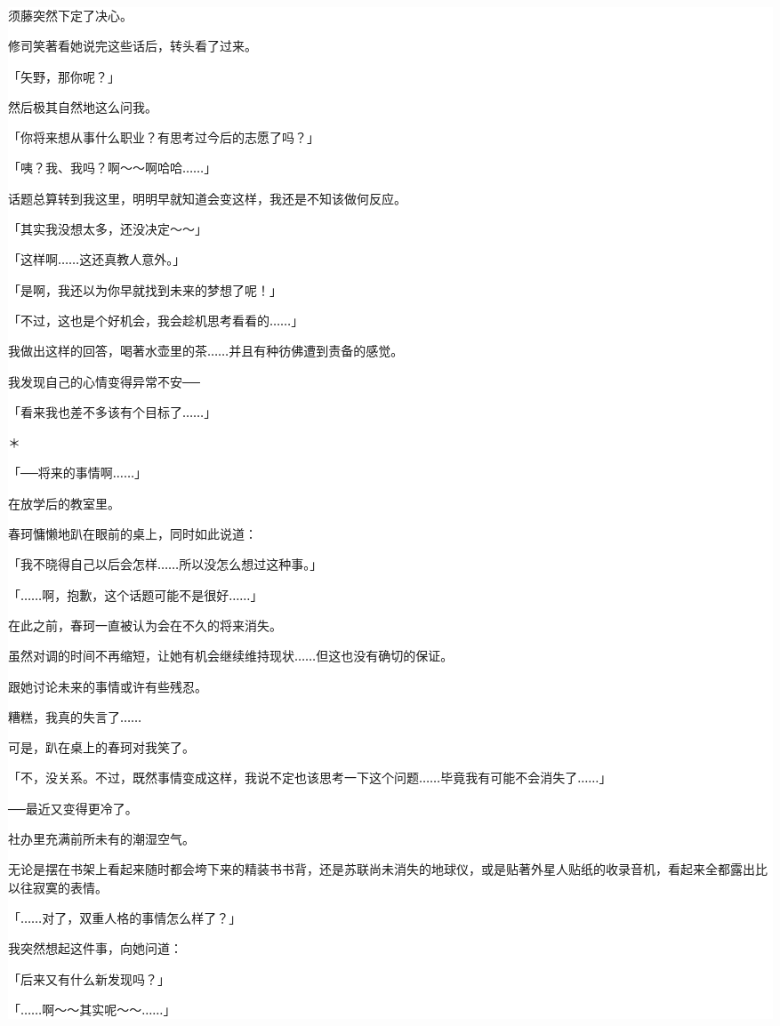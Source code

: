 须藤突然下定了决心。

修司笑著看她说完这些话后，转头看了过来。

「矢野，那你呢？」

然后极其自然地这么问我。

「你将来想从事什么职业？有思考过今后的志愿了吗？」

「咦？我、我吗？啊～～啊哈哈……」

话题总算转到我这里，明明早就知道会变这样，我还是不知该做何反应。

「其实我没想太多，还没决定～～」

「这样啊……这还真教人意外。」

「是啊，我还以为你早就找到未来的梦想了呢！」

「不过，这也是个好机会，我会趁机思考看看的……」

我做出这样的回答，喝著水壶里的茶……并且有种彷佛遭到责备的感觉。

我发现自己的心情变得异常不安──

「看来我也差不多该有个目标了……」

＊

「──将来的事情啊……」

在放学后的教室里。

春珂慵懒地趴在眼前的桌上，同时如此说道：

「我不晓得自己以后会怎样……所以没怎么想过这种事。」

「……啊，抱歉，这个话题可能不是很好……」

在此之前，春珂一直被认为会在不久的将来消失。

虽然对调的时间不再缩短，让她有机会继续维持现状……但这也没有确切的保证。

跟她讨论未来的事情或许有些残忍。

糟糕，我真的失言了……

可是，趴在桌上的春珂对我笑了。

「不，没关系。不过，既然事情变成这样，我说不定也该思考一下这个问题……毕竟我有可能不会消失了……」

──最近又变得更冷了。

社办里充满前所未有的潮湿空气。

无论是摆在书架上看起来随时都会垮下来的精装书书背，还是苏联尚未消失的地球仪，或是贴著外星人贴纸的收录音机，看起来全都露出比以往寂寞的表情。

「……对了，双重人格的事情怎么样了？」

我突然想起这件事，向她问道：

「后来又有什么新发现吗？」

「……啊～～其实呢～～……」
